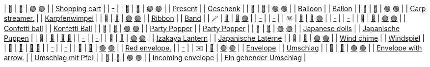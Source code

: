 |  🛒   |               [📙](https://emojipedia.org/shopping-cart)               |    [🟢](screenshots/FireOS/7.5.6.3/white/🛒.png) [🟢](screenshots/OS/1.1/white/🛒.png)     |   |          [Shopping cart](audio/2024-07/en/🛒.mp3)           |   |                        [-](audio/2024-07/de/🛒.mp3)                         |
|  🎁   |               [📙](https://emojipedia.org/wrapped-gift)                |    [🟢](screenshots/FireOS/7.5.6.3/white/🎁.png) [🟢](screenshots/OS/1.1/white/🎁.png)     |   |             [Present](audio/2024-07/en/🎁.mp3)              |   |                     [Geschenk](audio/2024-07/de/🎁.mp3)                     |
|  🎈   |                  [📙](https://emojipedia.org/balloon)                  |    [🟢](screenshots/FireOS/7.5.6.3/white/🎈.png) [🟢](screenshots/OS/1.1/white/🎈.png)     |   |             [Balloon](audio/2024-07/en/🎈.mp3)              |   |                      [Ballon](audio/2024-07/de/🎈.mp3)                      |
|  🎏   |               [📙](https://emojipedia.org/carp-streamer)               |    [🟢](screenshots/FireOS/7.5.6.3/white/🎏.png) [🟢](screenshots/OS/1.1/white/🎏.png)     |   |          [Carp streamer.](audio/2024-07/en/🎏.mp3)          |   |                  [Karpfenwimpel](audio/2024-07/de/🎏.mp3)                   |
|  🎀   |                  [📙](https://emojipedia.org/ribbon)                   |    [🟢](screenshots/FireOS/7.5.6.3/white/🎀.png) [🟢](screenshots/OS/1.1/white/🎀.png)     |   |              [Ribbon](audio/2024-07/en/🎀.mp3)              |   |                       [Band](audio/2024-07/de/🎀.mp3)                       |
|  🪄   |                [📙](https://emojipedia.org/magic-wand)                 |    [🔴](screenshots/FireOS/7.5.6.3/white/🪄.png) [🟢](screenshots/OS/1.1/white/🪄.png)     |   |                [-](audio/2024-07/en/🪄.mp3)                 |   |                        [-](audio/2024-07/de/🪄.mp3)                         |
|  🪅   |                  [📙](https://emojipedia.org/pinata)                   |    [🔴](screenshots/FireOS/7.5.6.3/white/🪅.png) [🟢](screenshots/OS/1.1/white/🪅.png)     |   |                [-](audio/2024-07/en/🪅.mp3)                 |   |                        [-](audio/2024-07/de/🪅.mp3)                         |
|  🎊   |               [📙](https://emojipedia.org/confetti-ball)               |    [🟢](screenshots/FireOS/7.5.6.3/white/🎊.png) [🟢](screenshots/OS/1.1/white/🎊.png)     |   |          [Confetti ball](audio/2024-07/en/🎊.mp3)           |   |                  [Konfetti Ball](audio/2024-07/de/🎊.mp3)                   |
|  🎉   |               [📙](https://emojipedia.org/party-popper)                |    [🟢](screenshots/FireOS/7.5.6.3/white/🎉.png) [🟢](screenshots/OS/1.1/white/🎉.png)     |   |           [Party Popper](audio/2024-07/en/🎉.mp3)           |   |                   [Party Popper](audio/2024-07/de/🎉.mp3)                   |
|  🎎   |              [📙](https://emojipedia.org/japanese-dolls)               |    [🟢](screenshots/FireOS/7.5.6.3/white/🎎.png) [🟢](screenshots/OS/1.1/white/🎎.png)     |   |          [Japanese dolls](audio/2024-07/en/🎎.mp3)          |   |                [Japanische Puppen](audio/2024-07/de/🎎.mp3)                 |
|  🪭   |             [📙](https://emojipedia.org/folding-hand-fan)              |    [🔴](screenshots/FireOS/7.5.6.3/white/🪭.png) [🔴](screenshots/OS/1.1/white/🪭.png)     |   |                [-](audio/2024-07/en/🪭.mp3)                 |   |                        [-](audio/2024-07/de/🪭.mp3)                         |
|  🏮   |             [📙](https://emojipedia.org/red-paper-lantern)             |    [🟢](screenshots/FireOS/7.5.6.3/white/🏮.png) [🟢](screenshots/OS/1.1/white/🏮.png)     |   |         [Izakaya Lantern](audio/2024-07/en/🏮.mp3)          |   |                [Japanische Laterne](audio/2024-07/de/🏮.mp3)                |
|  🎐   |                [📙](https://emojipedia.org/wind-chime)                 |    [🟢](screenshots/FireOS/7.5.6.3/white/🎐.png) [🟢](screenshots/OS/1.1/white/🎐.png)     |   |            [Wind chime](audio/2024-07/en/🎐.mp3)            |   |                    [Windspiel](audio/2024-07/de/🎐.mp3)                     |
|  🪩   |                [📙](https://emojipedia.org/mirror-ball)                |    [🔴](screenshots/FireOS/7.5.6.3/white/🪩.png) [🔴](screenshots/OS/1.1/white/🪩.png)     |   |                [-](audio/2024-07/en/🪩.mp3)                 |   |                        [-](audio/2024-07/de/🪩.mp3)                         |
|  🧧   |               [📙](https://emojipedia.org/red-envelope)                |    [🟢](screenshots/FireOS/7.5.6.3/white/🧧.png) [🟢](screenshots/OS/1.1/white/🧧.png)     |   |          [Red envelope.](audio/2024-07/en/🧧.mp3)           |   |                        [-](audio/2024-07/de/🧧.mp3)                         |
|  ✉️   |                 [📙](https://emojipedia.org/envelope)                  |    [🟢](screenshots/FireOS/7.5.6.3/white/✉️.png) [🟢](screenshots/OS/1.1/white/✉️.png)     |   |             [Envelope](audio/2024-07/en/✉️.mp3)             |   |                     [Umschlag](audio/2024-07/de/✉️.mp3)                     |
|  📩   |            [📙](https://emojipedia.org/envelope-with-arrow)            |    [🟢](screenshots/FireOS/7.5.6.3/white/📩.png) [🟢](screenshots/OS/1.1/white/📩.png)     |   |       [Envelope with arrow.](audio/2024-07/en/📩.mp3)       |   |                [Umschlag mit Pfeil](audio/2024-07/de/📩.mp3)                |
|  📨   |             [📙](https://emojipedia.org/incoming-envelope)             |    [🟢](screenshots/FireOS/7.5.6.3/white/📨.png) [🟢](screenshots/OS/1.1/white/📨.png)     |   |        [Incoming envelope](audio/2024-07/en/📨.mp3)         |   |              [Ein gehender Umschlag](audio/2024-07/de/📨.mp3)               |